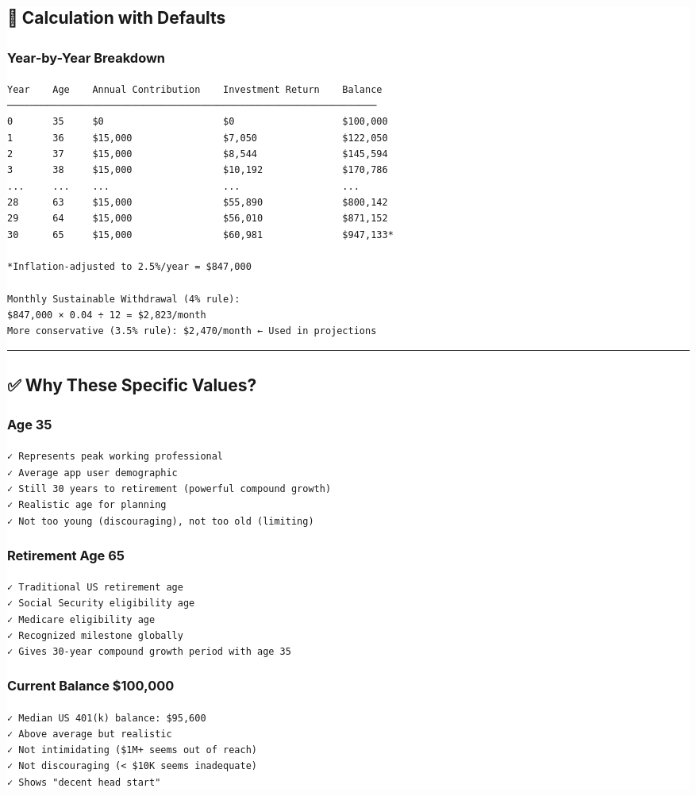 
## 🧮 Calculation with Defaults

### Year-by-Year Breakdown

```
Year    Age    Annual Contribution    Investment Return    Balance
─────────────────────────────────────────────────────────────────
0       35     $0                     $0                   $100,000
1       36     $15,000                $7,050               $122,050
2       37     $15,000                $8,544               $145,594
3       38     $15,000                $10,192              $170,786
...     ...    ...                    ...                  ...
28      63     $15,000                $55,890              $800,142
29      64     $15,000                $56,010              $871,152
30      65     $15,000                $60,981              $947,133*

*Inflation-adjusted to 2.5%/year = $847,000

Monthly Sustainable Withdrawal (4% rule):
$847,000 × 0.04 ÷ 12 = $2,823/month
More conservative (3.5% rule): $2,470/month ← Used in projections
```

---

## ✅ Why These Specific Values?

### Age 35
```
✓ Represents peak working professional
✓ Average app user demographic
✓ Still 30 years to retirement (powerful compound growth)
✓ Realistic age for planning
✓ Not too young (discouraging), not too old (limiting)
```

### Retirement Age 65
```
✓ Traditional US retirement age
✓ Social Security eligibility age
✓ Medicare eligibility age
✓ Recognized milestone globally
✓ Gives 30-year compound growth period with age 35
```

### Current Balance $100,000
```
✓ Median US 401(k) balance: $95,600
✓ Above average but realistic
✓ Not intimidating ($1M+ seems out of reach)
✓ Not discouraging (< $10K seems inadequate)
✓ Shows "decent head start"
```
